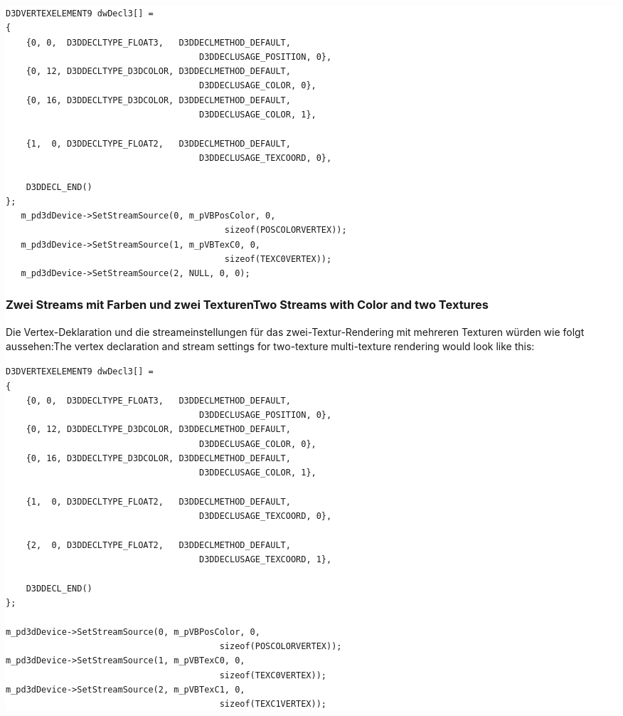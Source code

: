 
```
D3DVERTEXELEMENT9 dwDecl3[] = 
{
    {0, 0,  D3DDECLTYPE_FLOAT3,   D3DDECLMETHOD_DEFAULT, 
                                      D3DDECLUSAGE_POSITION, 0},
    {0, 12, D3DDECLTYPE_D3DCOLOR, D3DDECLMETHOD_DEFAULT, 
                                      D3DDECLUSAGE_COLOR, 0},
    {0, 16, D3DDECLTYPE_D3DCOLOR, D3DDECLMETHOD_DEFAULT, 
                                      D3DDECLUSAGE_COLOR, 1},

    {1,  0, D3DDECLTYPE_FLOAT2,   D3DDECLMETHOD_DEFAULT, 
                                      D3DDECLUSAGE_TEXCOORD, 0},

    D3DDECL_END()
};
   m_pd3dDevice->SetStreamSource(0, m_pVBPosColor, 0,
                                           sizeof(POSCOLORVERTEX));
   m_pd3dDevice->SetStreamSource(1, m_pVBTexC0, 0,
                                           sizeof(TEXC0VERTEX));
   m_pd3dDevice->SetStreamSource(2, NULL, 0, 0);
```



### <a name="two-streams-with-color-and-two-textures"></a><span data-ttu-id="349c7-135">Zwei Streams mit Farben und zwei Texturen</span><span class="sxs-lookup"><span data-stu-id="349c7-135">Two Streams with Color and two Textures</span></span>

<span data-ttu-id="349c7-136">Die Vertex-Deklaration und die streameinstellungen für das zwei-Textur-Rendering mit mehreren Texturen würden wie folgt aussehen:</span><span class="sxs-lookup"><span data-stu-id="349c7-136">The vertex declaration and stream settings for two-texture multi-texture rendering would look like this:</span></span>


```
D3DVERTEXELEMENT9 dwDecl3[] = 
{
    {0, 0,  D3DDECLTYPE_FLOAT3,   D3DDECLMETHOD_DEFAULT, 
                                      D3DDECLUSAGE_POSITION, 0},
    {0, 12, D3DDECLTYPE_D3DCOLOR, D3DDECLMETHOD_DEFAULT, 
                                      D3DDECLUSAGE_COLOR, 0},
    {0, 16, D3DDECLTYPE_D3DCOLOR, D3DDECLMETHOD_DEFAULT, 
                                      D3DDECLUSAGE_COLOR, 1},

    {1,  0, D3DDECLTYPE_FLOAT2,   D3DDECLMETHOD_DEFAULT, 
                                      D3DDECLUSAGE_TEXCOORD, 0},

    {2,  0, D3DDECLTYPE_FLOAT2,   D3DDECLMETHOD_DEFAULT, 
                                      D3DDECLUSAGE_TEXCOORD, 1},
    
    D3DDECL_END()
};
 
m_pd3dDevice->SetStreamSource(0, m_pVBPosColor, 0, 
                                          sizeof(POSCOLORVERTEX));
m_pd3dDevice->SetStreamSource(1, m_pVBTexC0, 0, 
                                          sizeof(TEXC0VERTEX));
m_pd3dDevice->SetStreamSource(2, m_pVBTexC1, 0, 
                                          sizeof(TEXC1VERTEX));
```

